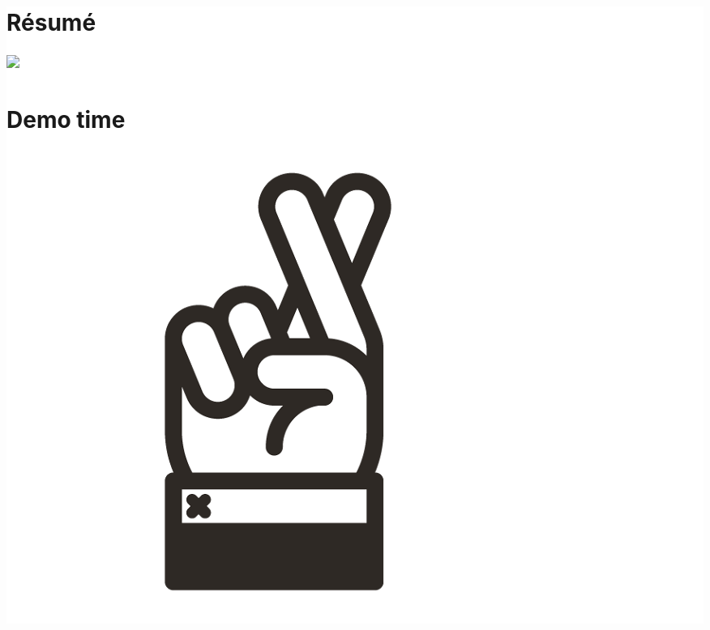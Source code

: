 

# Résumé 

![](https://docs.docker.com/v1.8/article-img/architecture.svg)



# Demo time

![](ressources/fingers-crossed.d51ece4d.png)


